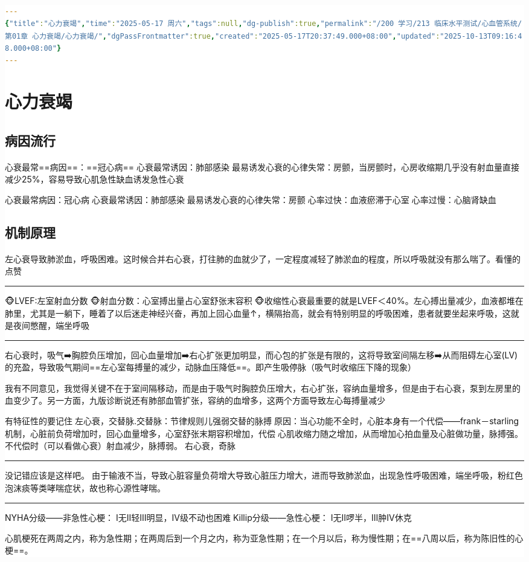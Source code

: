 ```yaml
---
{"title":"心力衰竭","time":"2025-05-17 周六","tags":null,"dg-publish":true,"permalink":"/200 学习/213 临床水平测试/心血管系统/第01章 心力衰竭/心力衰竭/","dgPassFrontmatter":true,"created":"2025-05-17T20:37:49.000+08:00","updated":"2025-10-13T09:16:48.000+08:00"}
---
```


# 心力衰竭
## 病因流行
心衰最常==病因==：==冠心病==
心衰最常诱因：肺部感染
最易诱发心衰的心律失常：房颤，当房颤时，心房收缩期几乎没有射血量直接减少25%，容易导致心肌急性缺血诱发急性心衰

心衰最常病因：冠心病
心衰最常诱因：肺部感染
最易诱发心衰的心律失常：房颤
心率过快：血液瘀滞于心室
心率过慢：心脑肾缺血
## 机制原理
左心衰导致肺淤血，呼吸困难。这时候合并右心衰，打往肺的血就少了，一定程度减轻了肺淤血的程度，所以呼吸就没有那么喘了。看懂的点赞

---
🐵LVEF:左室射血分数
🐵射血分数：心室搏出量占心室舒张末容积
🐵收缩性心衰最重要的就是LVEF＜40%。左心搏出量减少，血液都堆在肺里，尤其是一躺下，睡着了以后迷走神经兴奋，再加上回心血量↑，横隔抬高，就会有特别明显的呼吸困难，患者就要坐起来呼吸，这就是夜间憋醒，端坐呼吸
***
右心衰时，吸气➡️胸腔负压增加，回心血量增加➡️右心扩张更加明显，而心包的扩张是有限的，这将导致室间隔左移➡️从而阻碍左心室(LV)的充盈，导致吸气期间==左心室每搏量的减少，动脉血压降低==。即产生吸停脉（吸气时收缩压下降的现象）

我有不同意见，我觉得关键不在于室间隔移动，而是由于吸气时胸腔负压增大，右心扩张，容纳血量增多，但是由于右心衰，泵到左房里的血变少了。另一方面，九版诊断说还有肺部血管扩张，容纳的血增多，这两个方面导致左心每搏量减少

有特征性的要记住
左心衰，交替脉.交替脉：节律规则儿强弱交替的脉搏
原因：当心功能不全时，心脏本身有一个代偿——frank－starling机制，心脏前负荷增加时，回心血量增多，心室舒张末期容积增加，代偿  心肌收缩力随之增加，从而增加心拍血量及心脏做功量，脉搏强。不代偿时（可以看做心衰）射血减少，脉搏弱。
右心衰，奇脉
***
没记错应该是这样吧。  由于输液不当，导致心脏容量负荷增大导致心脏压力增大，进而导致肺淤血，出现急性呼吸困难，端坐呼吸，粉红色泡沫痰等类哮喘症状，故也称心源性哮喘。
***
NYHA分级——非急性心梗：
I无II轻III明显，IV级不动也困难
Killip分级——急性心梗：
I无II啰半，III肿IV休克

心肌梗死在两周之内，称为急性期；在两周后到一个月之内，称为亚急性期；在一个月以后，称为慢性期；在==八周以后，称为陈旧性的心梗==。
